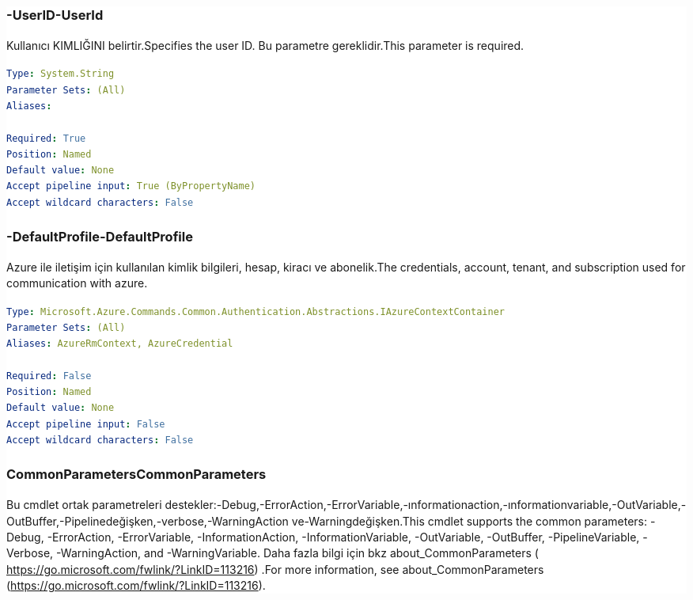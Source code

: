 ### <span data-ttu-id="87fc1-136">-UserID</span><span class="sxs-lookup"><span data-stu-id="87fc1-136">-UserId</span></span>
<span data-ttu-id="87fc1-137">Kullanıcı KIMLIĞINI belirtir.</span><span class="sxs-lookup"><span data-stu-id="87fc1-137">Specifies the user ID.</span></span>
<span data-ttu-id="87fc1-138">Bu parametre gereklidir.</span><span class="sxs-lookup"><span data-stu-id="87fc1-138">This parameter is required.</span></span>

```yaml
Type: System.String
Parameter Sets: (All)
Aliases: 

Required: True
Position: Named
Default value: None
Accept pipeline input: True (ByPropertyName)
Accept wildcard characters: False
```

### <span data-ttu-id="87fc1-139">-DefaultProfile</span><span class="sxs-lookup"><span data-stu-id="87fc1-139">-DefaultProfile</span></span>
<span data-ttu-id="87fc1-140">Azure ile iletişim için kullanılan kimlik bilgileri, hesap, kiracı ve abonelik.</span><span class="sxs-lookup"><span data-stu-id="87fc1-140">The credentials, account, tenant, and subscription used for communication with azure.</span></span>

```yaml
Type: Microsoft.Azure.Commands.Common.Authentication.Abstractions.IAzureContextContainer
Parameter Sets: (All)
Aliases: AzureRmContext, AzureCredential

Required: False
Position: Named
Default value: None
Accept pipeline input: False
Accept wildcard characters: False
```

### <span data-ttu-id="87fc1-141">CommonParameters</span><span class="sxs-lookup"><span data-stu-id="87fc1-141">CommonParameters</span></span>
<span data-ttu-id="87fc1-142">Bu cmdlet ortak parametreleri destekler:-Debug,-ErrorAction,-ErrorVariable,-ınformationaction,-ınformationvariable,-OutVariable,-OutBuffer,-Pipelinedeğişken,-verbose,-WarningAction ve-Warningdeğişken.</span><span class="sxs-lookup"><span data-stu-id="87fc1-142">This cmdlet supports the common parameters: -Debug, -ErrorAction, -ErrorVariable, -InformationAction, -InformationVariable, -OutVariable, -OutBuffer, -PipelineVariable, -Verbose, -WarningAction, and -WarningVariable.</span></span> <span data-ttu-id="87fc1-143">Daha fazla bilgi için bkz about_CommonParameters ( https://go.microsoft.com/fwlink/?LinkID=113216) .</span><span class="sxs-lookup"><span data-stu-id="87fc1-143">For more information, see about_CommonParameters (https://go.microsoft.com/fwlink/?LinkID=113216).</span></span>

